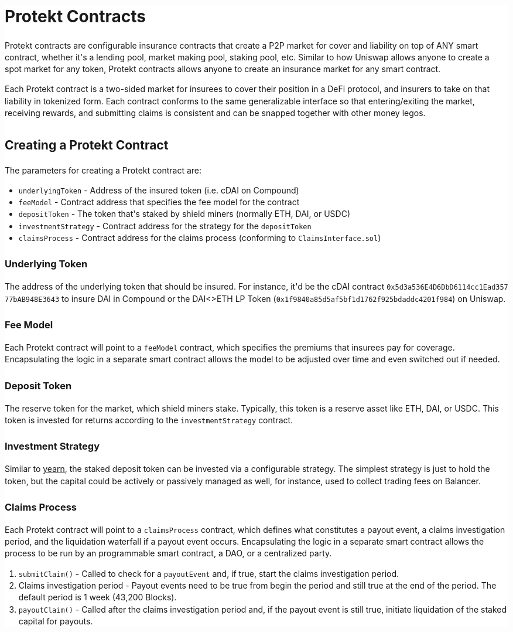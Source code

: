 # Protekt Contracts
Protekt contracts are configurable insurance contracts that create a P2P market for cover and liability on top of ANY smart contract, whether it's a lending pool, market making pool, staking pool, etc. Similar to how Uniswap allows anyone to create a spot market for any token, Protekt contracts allows anyone to create an insurance market for any smart contract.

Each Protekt contract is a two-sided market for insurees to cover their position in a DeFi protocol, and insurers to take on that liability in tokenized form. Each contract conforms to the same generalizable interface so that entering/exiting the market, receiving rewards, and submitting claims is consistent and can be snapped together with other money legos.

## Creating a Protekt Contract
The parameters for creating a Protekt contract are:
* `underlyingToken` - Address of the insured token (i.e. cDAI on Compound)
* `feeModel` - Contract address that specifies the fee model for the contract
* `depositToken` - The token that's staked by shield miners (normally ETH, DAI, or USDC)
* `investmentStrategy` - Contract address for the strategy for the `depositToken`
* `claimsProcess` - Contract address for the claims process (conforming to `ClaimsInterface.sol`)

### Underlying Token
The address of the underlying token that should be insured. For instance, it'd be the cDAI contract `0x5d3a536E4D6DbD6114cc1Ead35777bAB948E3643` to insure DAI in Compound or the DAI<>ETH LP Token (`0x1f9840a85d5af5bf1d1762f925bdaddc4201f984`) on Uniswap.

### Fee Model
Each Protekt contract will point to a `feeModel` contract, which specifies the premiums that insurees pay for coverage. Encapsulating the logic in a separate smart contract allows the model to be adjusted over time and even switched out if needed.

### Deposit Token
The reserve token for the market, which shield miners stake. Typically, this token is a reserve asset like ETH, DAI, or USDC. This token is invested for returns according to the `investmentStrategy` contract.

### Investment Strategy
Similar to [yearn](https://yearn.finance/), the staked deposit token can be invested via a configurable strategy. The simplest strategy is just to hold the token, but the capital could be actively or passively managed as well, for instance, used to collect trading fees on Balancer.

### Claims Process
Each Protekt contract will point to a `claimsProcess` contract, which defines what constitutes a payout event, a claims investigation period, and the liquidation waterfall if a payout event occurs. Encapsulating the logic in a separate smart contract allows the process to be run by an programmable smart contract, a DAO, or a centralized party.
1. `submitClaim()` - Called to check for a `payoutEvent` and, if true, start the claims investigation period.
2. Claims investigation period - Payout events need to be true from begin the period and still true at the end of the period. The default period is 1 week (43,200 Blocks).
3. `payoutClaim()` - Called after the claims investigation period and, if the payout event is still true, initiate liquidation of the staked capital for payouts.
